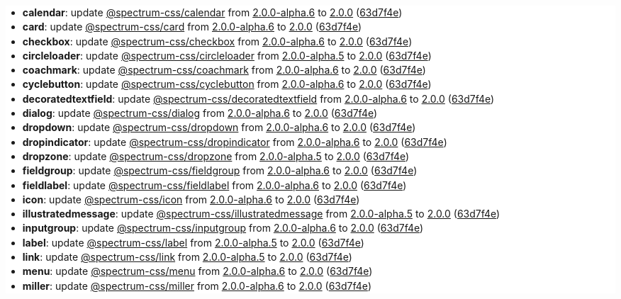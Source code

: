* **calendar**: update [@spectrum-css/calendar](/components/calendar) from [2.0.0-alpha.6](/components/calendar/CHANGELOG.md#user-content-2.0.0-alpha.6) to [2.0.0](/components/calendar/CHANGELOG.md#user-content-2.0.0) ([63d7f4e](https://github.com/adobe/spectrum-css/commit/63d7f4e))
* **card**: update [@spectrum-css/card](/components/card) from [2.0.0-alpha.6](/components/card/CHANGELOG.md#user-content-2.0.0-alpha.6) to [2.0.0](/components/card/CHANGELOG.md#user-content-2.0.0) ([63d7f4e](https://github.com/adobe/spectrum-css/commit/63d7f4e))
* **checkbox**: update [@spectrum-css/checkbox](/components/checkbox) from [2.0.0-alpha.6](/components/checkbox/CHANGELOG.md#user-content-2.0.0-alpha.6) to [2.0.0](/components/checkbox/CHANGELOG.md#user-content-2.0.0) ([63d7f4e](https://github.com/adobe/spectrum-css/commit/63d7f4e))
* **circleloader**: update [@spectrum-css/circleloader](/components/circleloader) from [2.0.0-alpha.5](/components/circleloader/CHANGELOG.md#user-content-2.0.0-alpha.5) to [2.0.0](/components/circleloader/CHANGELOG.md#user-content-2.0.0) ([63d7f4e](https://github.com/adobe/spectrum-css/commit/63d7f4e))
* **coachmark**: update [@spectrum-css/coachmark](/components/coachmark) from [2.0.0-alpha.6](/components/coachmark/CHANGELOG.md#user-content-2.0.0-alpha.6) to [2.0.0](/components/coachmark/CHANGELOG.md#user-content-2.0.0) ([63d7f4e](https://github.com/adobe/spectrum-css/commit/63d7f4e))
* **cyclebutton**: update [@spectrum-css/cyclebutton](/components/cyclebutton) from [2.0.0-alpha.6](/components/cyclebutton/CHANGELOG.md#user-content-2.0.0-alpha.6) to [2.0.0](/components/cyclebutton/CHANGELOG.md#user-content-2.0.0) ([63d7f4e](https://github.com/adobe/spectrum-css/commit/63d7f4e))
* **decoratedtextfield**: update [@spectrum-css/decoratedtextfield](/components/decoratedtextfield) from [2.0.0-alpha.6](/components/decoratedtextfield/CHANGELOG.md#user-content-2.0.0-alpha.6) to [2.0.0](/components/decoratedtextfield/CHANGELOG.md#user-content-2.0.0) ([63d7f4e](https://github.com/adobe/spectrum-css/commit/63d7f4e))
* **dialog**: update [@spectrum-css/dialog](/components/dialog) from [2.0.0-alpha.6](/components/dialog/CHANGELOG.md#user-content-2.0.0-alpha.6) to [2.0.0](/components/dialog/CHANGELOG.md#user-content-2.0.0) ([63d7f4e](https://github.com/adobe/spectrum-css/commit/63d7f4e))
* **dropdown**: update [@spectrum-css/dropdown](/components/dropdown) from [2.0.0-alpha.6](/components/dropdown/CHANGELOG.md#user-content-2.0.0-alpha.6) to [2.0.0](/components/dropdown/CHANGELOG.md#user-content-2.0.0) ([63d7f4e](https://github.com/adobe/spectrum-css/commit/63d7f4e))
* **dropindicator**: update [@spectrum-css/dropindicator](/components/dropindicator) from [2.0.0-alpha.6](/components/dropindicator/CHANGELOG.md#user-content-2.0.0-alpha.6) to [2.0.0](/components/dropindicator/CHANGELOG.md#user-content-2.0.0) ([63d7f4e](https://github.com/adobe/spectrum-css/commit/63d7f4e))
* **dropzone**: update [@spectrum-css/dropzone](/components/dropzone) from [2.0.0-alpha.5](/components/dropzone/CHANGELOG.md#user-content-2.0.0-alpha.5) to [2.0.0](/components/dropzone/CHANGELOG.md#user-content-2.0.0) ([63d7f4e](https://github.com/adobe/spectrum-css/commit/63d7f4e))
* **fieldgroup**: update [@spectrum-css/fieldgroup](/components/fieldgroup) from [2.0.0-alpha.6](/components/fieldgroup/CHANGELOG.md#user-content-2.0.0-alpha.6) to [2.0.0](/components/fieldgroup/CHANGELOG.md#user-content-2.0.0) ([63d7f4e](https://github.com/adobe/spectrum-css/commit/63d7f4e))
* **fieldlabel**: update [@spectrum-css/fieldlabel](/components/fieldlabel) from [2.0.0-alpha.6](/components/fieldlabel/CHANGELOG.md#user-content-2.0.0-alpha.6) to [2.0.0](/components/fieldlabel/CHANGELOG.md#user-content-2.0.0) ([63d7f4e](https://github.com/adobe/spectrum-css/commit/63d7f4e))
* **icon**: update [@spectrum-css/icon](/components/icon) from [2.0.0-alpha.6](/components/icon/CHANGELOG.md#user-content-2.0.0-alpha.6) to [2.0.0](/components/icon/CHANGELOG.md#user-content-2.0.0) ([63d7f4e](https://github.com/adobe/spectrum-css/commit/63d7f4e))
* **illustratedmessage**: update [@spectrum-css/illustratedmessage](/components/illustratedmessage) from [2.0.0-alpha.5](/components/illustratedmessage/CHANGELOG.md#user-content-2.0.0-alpha.5) to [2.0.0](/components/illustratedmessage/CHANGELOG.md#user-content-2.0.0) ([63d7f4e](https://github.com/adobe/spectrum-css/commit/63d7f4e))
* **inputgroup**: update [@spectrum-css/inputgroup](/components/inputgroup) from [2.0.0-alpha.6](/components/inputgroup/CHANGELOG.md#user-content-2.0.0-alpha.6) to [2.0.0](/components/inputgroup/CHANGELOG.md#user-content-2.0.0) ([63d7f4e](https://github.com/adobe/spectrum-css/commit/63d7f4e))
* **label**: update [@spectrum-css/label](/components/label) from [2.0.0-alpha.5](/components/label/CHANGELOG.md#user-content-2.0.0-alpha.5) to [2.0.0](/components/label/CHANGELOG.md#user-content-2.0.0) ([63d7f4e](https://github.com/adobe/spectrum-css/commit/63d7f4e))
* **link**: update [@spectrum-css/link](/components/link) from [2.0.0-alpha.5](/components/link/CHANGELOG.md#user-content-2.0.0-alpha.5) to [2.0.0](/components/link/CHANGELOG.md#user-content-2.0.0) ([63d7f4e](https://github.com/adobe/spectrum-css/commit/63d7f4e))
* **menu**: update [@spectrum-css/menu](/components/menu) from [2.0.0-alpha.6](/components/menu/CHANGELOG.md#user-content-2.0.0-alpha.6) to [2.0.0](/components/menu/CHANGELOG.md#user-content-2.0.0) ([63d7f4e](https://github.com/adobe/spectrum-css/commit/63d7f4e))
* **miller**: update [@spectrum-css/miller](/components/miller) from [2.0.0-alpha.6](/components/miller/CHANGELOG.md#user-content-2.0.0-alpha.6) to [2.0.0](/components/miller/CHANGELOG.md#user-content-2.0.0) ([63d7f4e](https://github.com/adobe/spectrum-css/commit/63d7f4e))